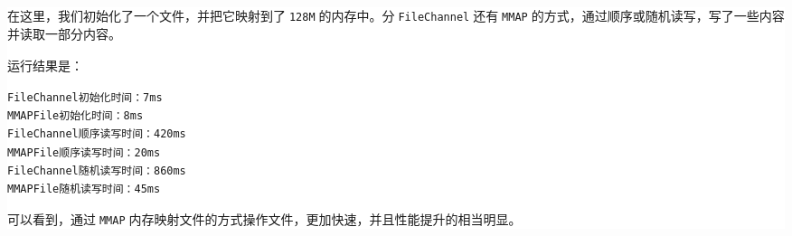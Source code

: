在这里，我们初始化了一个文件，并把它映射到了 `128M` 的内存中。分 `FileChannel` 还有 `MMAP` 的方式，通过顺序或随机读写，写了一些内容并读取一部分内容。

运行结果是：

```
FileChannel初始化时间：7ms
MMAPFile初始化时间：8ms
FileChannel顺序读写时间：420ms
MMAPFile顺序读写时间：20ms
FileChannel随机读写时间：860ms
MMAPFile随机读写时间：45ms
```

可以看到，通过 `MMAP` 内存映射文件的方式操作文件，更加快速，并且性能提升的相当明显。































